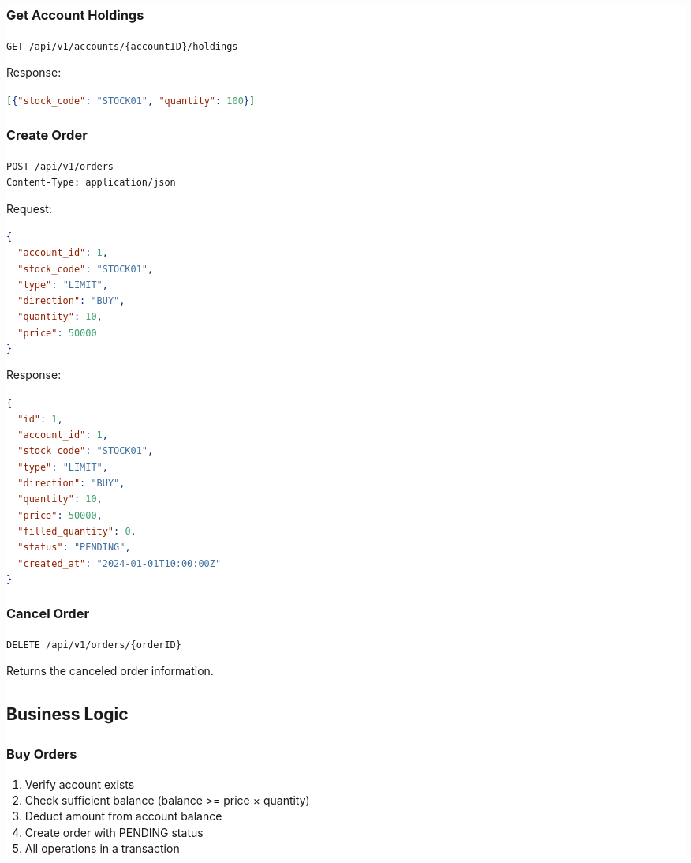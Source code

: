 ### Get Account Holdings
```
GET /api/v1/accounts/{accountID}/holdings
```
Response:
```json
[{"stock_code": "STOCK01", "quantity": 100}]
```

### Create Order
```
POST /api/v1/orders
Content-Type: application/json
```
Request:
```json
{
  "account_id": 1,
  "stock_code": "STOCK01",
  "type": "LIMIT",
  "direction": "BUY",
  "quantity": 10,
  "price": 50000
}
```
Response:
```json
{
  "id": 1,
  "account_id": 1,
  "stock_code": "STOCK01",
  "type": "LIMIT",
  "direction": "BUY",
  "quantity": 10,
  "price": 50000,
  "filled_quantity": 0,
  "status": "PENDING",
  "created_at": "2024-01-01T10:00:00Z"
}
```

### Cancel Order
```
DELETE /api/v1/orders/{orderID}
```
Returns the canceled order information.

## Business Logic

### Buy Orders
1. Verify account exists
2. Check sufficient balance (balance >= price × quantity)
3. Deduct amount from account balance
4. Create order with PENDING status
5. All operations in a transaction
